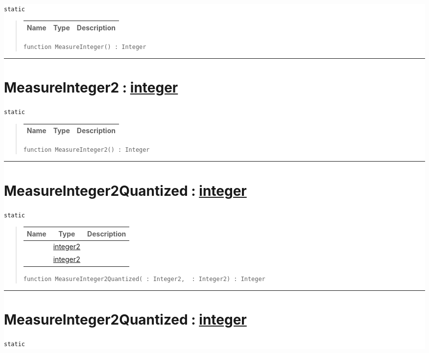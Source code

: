  `static`

> 
> |Name|Type|Description|
> |---|---|---|
> ``` lang=cpp, name=Nada
> function MeasureInteger() : Integer
> ``` 


---  
 #  MeasureInteger2 : [integer](https://github.com/ZilchEngine/ZilchDocs/blob/master/code_reference/nada_base_types/integer.markdown)

 `static`

> 
> |Name|Type|Description|
> |---|---|---|
> ``` lang=cpp, name=Nada
> function MeasureInteger2() : Integer
> ``` 


---  
 #  MeasureInteger2Quantized : [integer](https://github.com/ZilchEngine/ZilchDocs/blob/master/code_reference/nada_base_types/integer.markdown)

 `static`

> 
> |Name|Type|Description|
> |---|---|---|
> ||[integer2](https://github.com/ZilchEngine/ZilchDocs/blob/master/code_reference/nada_base_types/integer2.markdown)| |
> ||[integer2](https://github.com/ZilchEngine/ZilchDocs/blob/master/code_reference/nada_base_types/integer2.markdown)| |
> ``` lang=cpp, name=Nada
> function MeasureInteger2Quantized( : Integer2,  : Integer2) : Integer
> ``` 


---  
 #  MeasureInteger2Quantized : [integer](https://github.com/ZilchEngine/ZilchDocs/blob/master/code_reference/nada_base_types/integer.markdown)

 `static`
